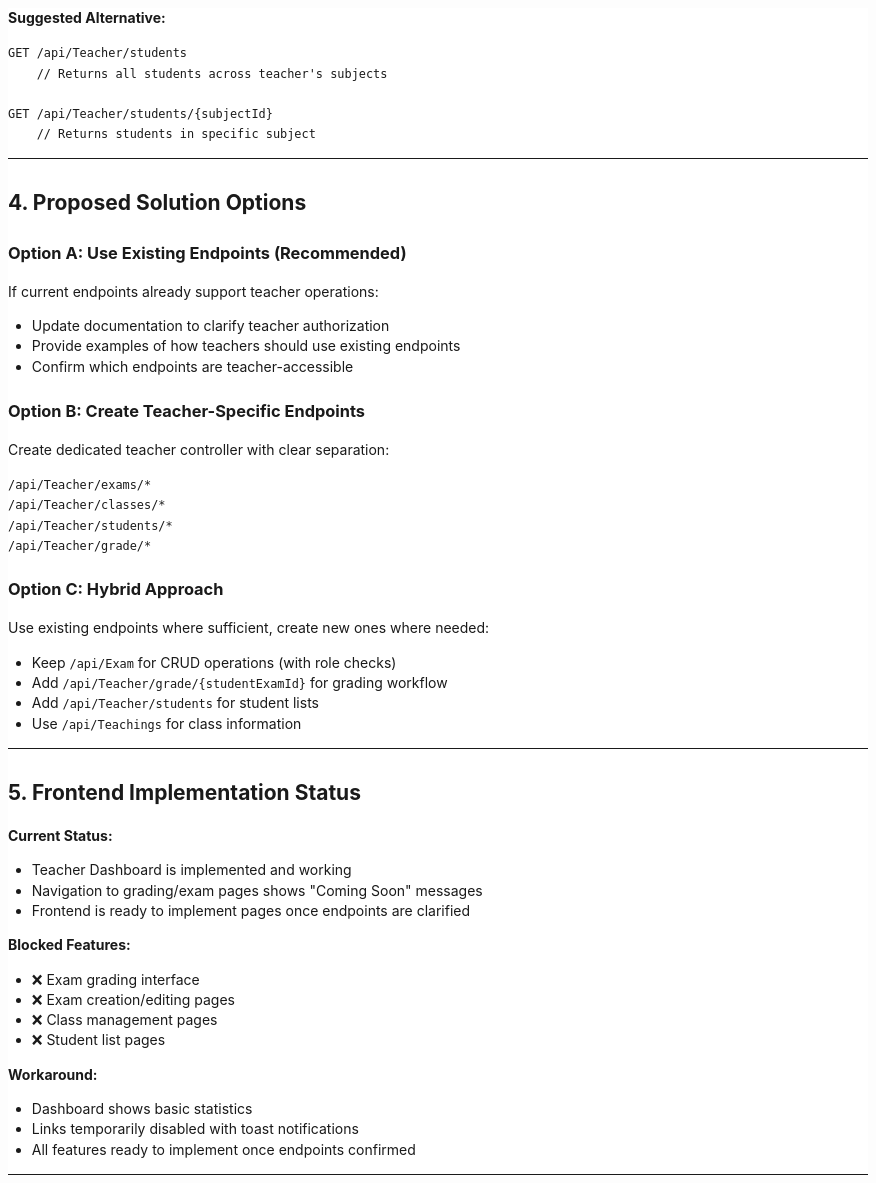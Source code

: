 **Suggested Alternative:**
```
GET /api/Teacher/students
    // Returns all students across teacher's subjects
    
GET /api/Teacher/students/{subjectId}
    // Returns students in specific subject
```

---

## 4. Proposed Solution Options

### Option A: Use Existing Endpoints (Recommended)
If current endpoints already support teacher operations:
- Update documentation to clarify teacher authorization
- Provide examples of how teachers should use existing endpoints
- Confirm which endpoints are teacher-accessible

### Option B: Create Teacher-Specific Endpoints
Create dedicated teacher controller with clear separation:
```
/api/Teacher/exams/*
/api/Teacher/classes/*
/api/Teacher/students/*
/api/Teacher/grade/*
```

### Option C: Hybrid Approach
Use existing endpoints where sufficient, create new ones where needed:
- Keep `/api/Exam` for CRUD operations (with role checks)
- Add `/api/Teacher/grade/{studentExamId}` for grading workflow
- Add `/api/Teacher/students` for student lists
- Use `/api/Teachings` for class information

---

## 5. Frontend Implementation Status

**Current Status:**
- Teacher Dashboard is implemented and working
- Navigation to grading/exam pages shows "Coming Soon" messages
- Frontend is ready to implement pages once endpoints are clarified

**Blocked Features:**
- ❌ Exam grading interface
- ❌ Exam creation/editing pages
- ❌ Class management pages
- ❌ Student list pages

**Workaround:**
- Dashboard shows basic statistics
- Links temporarily disabled with toast notifications
- All features ready to implement once endpoints confirmed

---